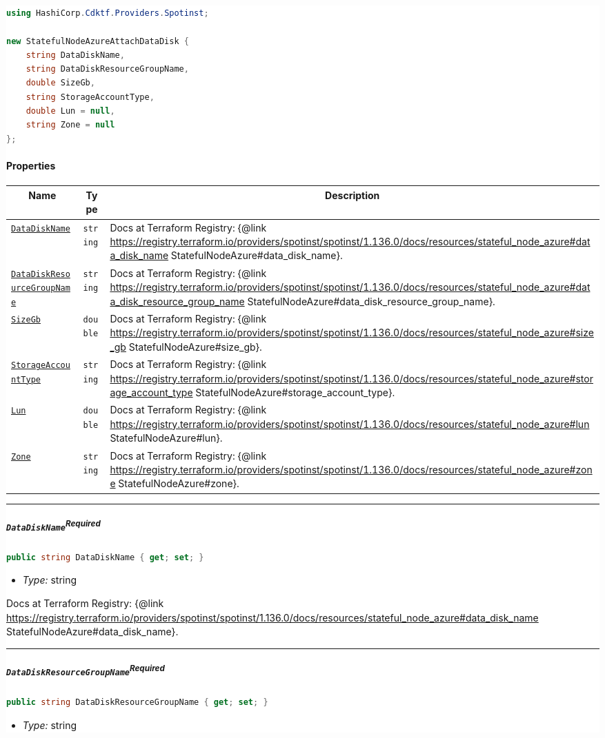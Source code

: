 ```csharp
using HashiCorp.Cdktf.Providers.Spotinst;

new StatefulNodeAzureAttachDataDisk {
    string DataDiskName,
    string DataDiskResourceGroupName,
    double SizeGb,
    string StorageAccountType,
    double Lun = null,
    string Zone = null
};
```

#### Properties <a name="Properties" id="Properties"></a>

| **Name** | **Type** | **Description** |
| --- | --- | --- |
| <code><a href="#@cdktf/provider-spotinst.statefulNodeAzure.StatefulNodeAzureAttachDataDisk.property.dataDiskName">DataDiskName</a></code> | <code>string</code> | Docs at Terraform Registry: {@link https://registry.terraform.io/providers/spotinst/spotinst/1.136.0/docs/resources/stateful_node_azure#data_disk_name StatefulNodeAzure#data_disk_name}. |
| <code><a href="#@cdktf/provider-spotinst.statefulNodeAzure.StatefulNodeAzureAttachDataDisk.property.dataDiskResourceGroupName">DataDiskResourceGroupName</a></code> | <code>string</code> | Docs at Terraform Registry: {@link https://registry.terraform.io/providers/spotinst/spotinst/1.136.0/docs/resources/stateful_node_azure#data_disk_resource_group_name StatefulNodeAzure#data_disk_resource_group_name}. |
| <code><a href="#@cdktf/provider-spotinst.statefulNodeAzure.StatefulNodeAzureAttachDataDisk.property.sizeGb">SizeGb</a></code> | <code>double</code> | Docs at Terraform Registry: {@link https://registry.terraform.io/providers/spotinst/spotinst/1.136.0/docs/resources/stateful_node_azure#size_gb StatefulNodeAzure#size_gb}. |
| <code><a href="#@cdktf/provider-spotinst.statefulNodeAzure.StatefulNodeAzureAttachDataDisk.property.storageAccountType">StorageAccountType</a></code> | <code>string</code> | Docs at Terraform Registry: {@link https://registry.terraform.io/providers/spotinst/spotinst/1.136.0/docs/resources/stateful_node_azure#storage_account_type StatefulNodeAzure#storage_account_type}. |
| <code><a href="#@cdktf/provider-spotinst.statefulNodeAzure.StatefulNodeAzureAttachDataDisk.property.lun">Lun</a></code> | <code>double</code> | Docs at Terraform Registry: {@link https://registry.terraform.io/providers/spotinst/spotinst/1.136.0/docs/resources/stateful_node_azure#lun StatefulNodeAzure#lun}. |
| <code><a href="#@cdktf/provider-spotinst.statefulNodeAzure.StatefulNodeAzureAttachDataDisk.property.zone">Zone</a></code> | <code>string</code> | Docs at Terraform Registry: {@link https://registry.terraform.io/providers/spotinst/spotinst/1.136.0/docs/resources/stateful_node_azure#zone StatefulNodeAzure#zone}. |

---

##### `DataDiskName`<sup>Required</sup> <a name="DataDiskName" id="@cdktf/provider-spotinst.statefulNodeAzure.StatefulNodeAzureAttachDataDisk.property.dataDiskName"></a>

```csharp
public string DataDiskName { get; set; }
```

- *Type:* string

Docs at Terraform Registry: {@link https://registry.terraform.io/providers/spotinst/spotinst/1.136.0/docs/resources/stateful_node_azure#data_disk_name StatefulNodeAzure#data_disk_name}.

---

##### `DataDiskResourceGroupName`<sup>Required</sup> <a name="DataDiskResourceGroupName" id="@cdktf/provider-spotinst.statefulNodeAzure.StatefulNodeAzureAttachDataDisk.property.dataDiskResourceGroupName"></a>

```csharp
public string DataDiskResourceGroupName { get; set; }
```

- *Type:* string
